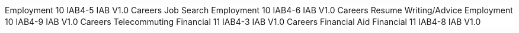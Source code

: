 <td class="entry colsep-1 rowsep-1"
headers="ID-00005927__entry__1">Employment</td>
<td class="entry colsep-1 rowsep-1"
headers="ID-00005927__entry__2">10</td>
<td class="entry colsep-1 rowsep-1"
headers="ID-00005927__entry__3">IAB4-5</td>
<td class="entry colsep-1 rowsep-1" headers="ID-00005927__entry__4">IAB
V1.0</td>
<td class="entry colsep-1 rowsep-1"
headers="ID-00005927__entry__5">Careers</td>
<td class="entry colsep-1 rowsep-1" headers="ID-00005927__entry__6">Job
Search</td>
</tr>
<tr class="odd row">
<td class="entry colsep-1 rowsep-1"
headers="ID-00005927__entry__1">Employment</td>
<td class="entry colsep-1 rowsep-1"
headers="ID-00005927__entry__2">10</td>
<td class="entry colsep-1 rowsep-1"
headers="ID-00005927__entry__3">IAB4-6</td>
<td class="entry colsep-1 rowsep-1" headers="ID-00005927__entry__4">IAB
V1.0</td>
<td class="entry colsep-1 rowsep-1"
headers="ID-00005927__entry__5">Careers</td>
<td class="entry colsep-1 rowsep-1"
headers="ID-00005927__entry__6">Resume Writing/Advice</td>
</tr>
<tr class="even row">
<td class="entry colsep-1 rowsep-1"
headers="ID-00005927__entry__1">Employment</td>
<td class="entry colsep-1 rowsep-1"
headers="ID-00005927__entry__2">10</td>
<td class="entry colsep-1 rowsep-1"
headers="ID-00005927__entry__3">IAB4-9</td>
<td class="entry colsep-1 rowsep-1" headers="ID-00005927__entry__4">IAB
V1.0</td>
<td class="entry colsep-1 rowsep-1"
headers="ID-00005927__entry__5">Careers</td>
<td class="entry colsep-1 rowsep-1"
headers="ID-00005927__entry__6">Telecommuting</td>
</tr>
<tr class="odd row">
<td class="entry colsep-1 rowsep-1"
headers="ID-00005927__entry__1">Financial</td>
<td class="entry colsep-1 rowsep-1"
headers="ID-00005927__entry__2">11</td>
<td class="entry colsep-1 rowsep-1"
headers="ID-00005927__entry__3">IAB4-3</td>
<td class="entry colsep-1 rowsep-1" headers="ID-00005927__entry__4">IAB
V1.0</td>
<td class="entry colsep-1 rowsep-1"
headers="ID-00005927__entry__5">Careers</td>
<td class="entry colsep-1 rowsep-1"
headers="ID-00005927__entry__6">Financial Aid</td>
</tr>
<tr class="even row">
<td class="entry colsep-1 rowsep-1"
headers="ID-00005927__entry__1">Financial</td>
<td class="entry colsep-1 rowsep-1"
headers="ID-00005927__entry__2">11</td>
<td class="entry colsep-1 rowsep-1"
headers="ID-00005927__entry__3">IAB4-8</td>
<td class="entry colsep-1 rowsep-1" headers="ID-00005927__entry__4">IAB
V1.0</td>